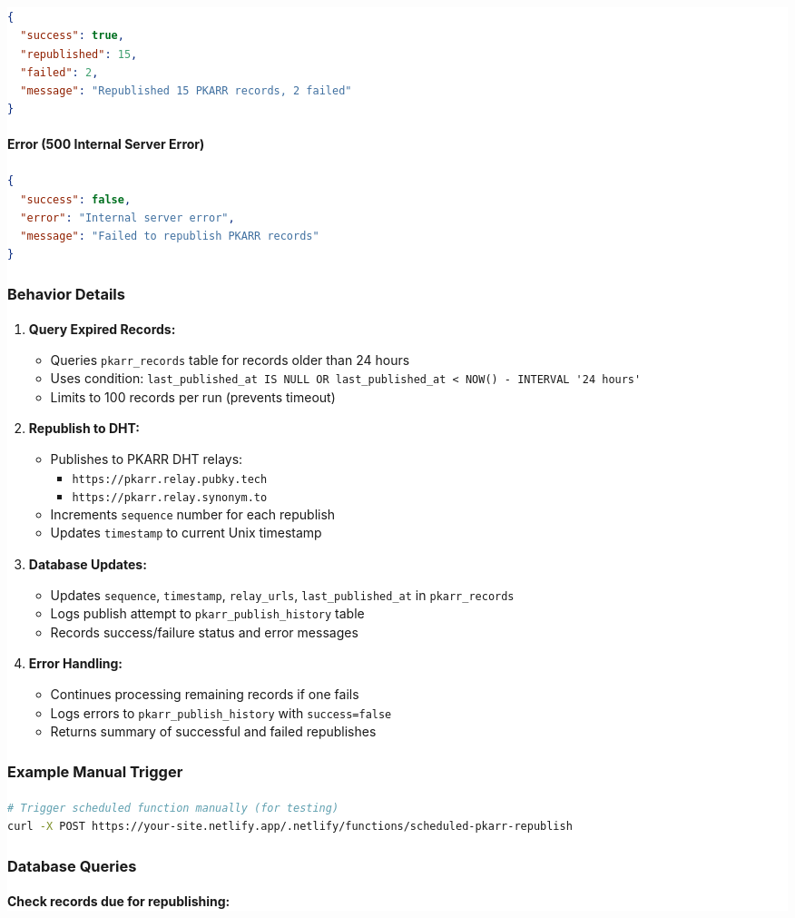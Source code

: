 ```json
{
  "success": true,
  "republished": 15,
  "failed": 2,
  "message": "Republished 15 PKARR records, 2 failed"
}
```

#### Error (500 Internal Server Error)

```json
{
  "success": false,
  "error": "Internal server error",
  "message": "Failed to republish PKARR records"
}
```

### Behavior Details

1. **Query Expired Records:**

   - Queries `pkarr_records` table for records older than 24 hours
   - Uses condition: `last_published_at IS NULL OR last_published_at < NOW() - INTERVAL '24 hours'`
   - Limits to 100 records per run (prevents timeout)

2. **Republish to DHT:**

   - Publishes to PKARR DHT relays:
     - `https://pkarr.relay.pubky.tech`
     - `https://pkarr.relay.synonym.to`
   - Increments `sequence` number for each republish
   - Updates `timestamp` to current Unix timestamp

3. **Database Updates:**

   - Updates `sequence`, `timestamp`, `relay_urls`, `last_published_at` in `pkarr_records`
   - Logs publish attempt to `pkarr_publish_history` table
   - Records success/failure status and error messages

4. **Error Handling:**
   - Continues processing remaining records if one fails
   - Logs errors to `pkarr_publish_history` with `success=false`
   - Returns summary of successful and failed republishes

### Example Manual Trigger

```bash
# Trigger scheduled function manually (for testing)
curl -X POST https://your-site.netlify.app/.netlify/functions/scheduled-pkarr-republish
```

### Database Queries

**Check records due for republishing:**
